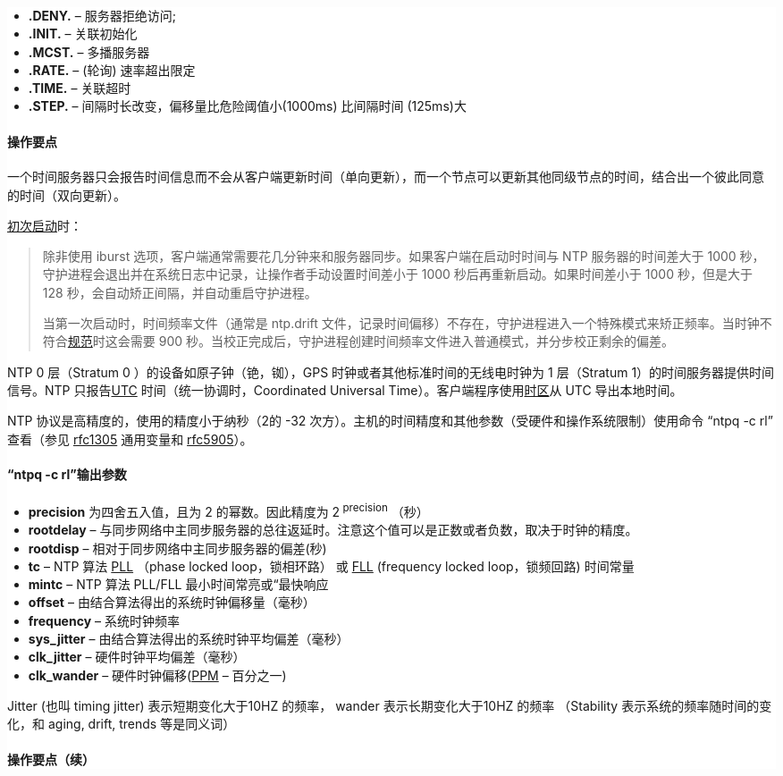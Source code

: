 * **.DENY.** – 服务器拒绝访问;
* **.INIT.** – 关联初始化
* **.MCST.** – 多播服务器
* **.RATE.** – (轮询) 速率超出限定
* **.TIME.** – 关联超时
* **.STEP.** – 间隔时长改变，偏移量比危险阈值小(1000ms) 比间隔时间 (125ms)大


#### 操作要点


一个时间服务器只会报告时间信息而不会从客户端更新时间（单向更新），而一个节点可以更新其他同级节点的时间，结合出一个彼此同意的时间（双向更新）。


[初次启动](http://www.eecis.udel.edu/%7Emills/ntp/html/debug.html)时：



> 
> 除非使用 iburst 选项，客户端通常需要花几分钟来和服务器同步。如果客户端在启动时时间与 NTP 服务器的时间差大于 1000 秒，守护进程会退出并在系统日志中记录，让操作者手动设置时间差小于 1000 秒后再重新启动。如果时间差小于 1000 秒，但是大于 128 秒，会自动矫正间隔，并自动重启守护进程。
> 
> 
> 当第一次启动时，时间频率文件（通常是 ntp.drift 文件，记录时间偏移）不存在，守护进程进入一个特殊模式来矫正频率。当时钟不符合[规范](http://www.ntp.org/ntpfaq/NTP-s-algo-kernel.htm)时这会需要 900 秒。当校正完成后，守护进程创建时间频率文件进入普通模式，并分步校正剩余的偏差。
> 
> 
> 


NTP 0 层（Stratum 0 ）的设备如原子钟（铯，铷），GPS 时钟或者其他标准时间的无线电时钟为 1 层（Stratum 1）的时间服务器提供时间信号。NTP 只报告[UTC](http://en.wikipedia.org/wiki/Coordinated_Universal_Time) 时间（统一协调时，Coordinated Universal Time）。客户端程序使用[时区](http://en.wikipedia.org/wiki/Time_zone)从 UTC 导出本地时间。


NTP 协议是高精度的，使用的精度小于纳秒（2的 -32 次方）。主机的时间精度和其他参数（受硬件和操作系统限制）使用命令 “ntpq -c rl” 查看（参见 [rfc1305](http://www.ietf.org/rfc/rfc1305.txt) 通用变量和 [rfc5905](http://www.ietf.org/rfc/rfc5905.txt)）。


#### “ntpq -c rl”输出参数


* **precision** 为四舍五入值，且为 2 的幂数。因此精度为 2<sup> precision</sup> （秒）
* **rootdelay** – 与同步网络中主同步服务器的总往返延时。注意这个值可以是正数或者负数，取决于时钟的精度。
* **rootdisp** – 相对于同步网络中主同步服务器的偏差(秒)
* **tc** – NTP 算法 [PLL](http://en.wikipedia.org/wiki/PLL) （phase locked loop，锁相环路） 或 [FLL](http://en.wikipedia.org/wiki/Frequency-locked_loop) (frequency locked loop，锁频回路) 时间常量
* **mintc** – NTP 算法 PLL/FLL 最小时间常亮或“最快响应
* **offset** – 由结合算法得出的系统时钟偏移量（毫秒）
* **frequency** – 系统时钟频率
* **sys\_jitter** – 由结合算法得出的系统时钟平均偏差（毫秒）
* **clk\_jitter** – 硬件时钟平均偏差（毫秒）
* **clk\_wander** – 硬件时钟偏移([PPM](http://en.wikipedia.org/wiki/Parts_per_million) – 百分之一)


Jitter (也叫 timing jitter) 表示短期变化大于10HZ 的频率， wander 表示长期变化大于10HZ 的频率 （Stability 表示系统的频率随时间的变化，和 aging, drift, trends 等是同义词）


#### 操作要点（续）
